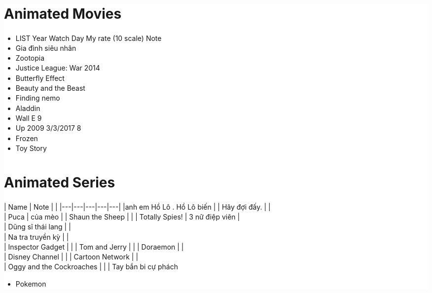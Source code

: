 # Animated Movies
- LIST	Year	Watch Day	 My rate (10 scale)	Note
- Gia đình siêu nhân				
- Zootopia				
- Justice League: War	2014			
- Butterfly Effect				
- Beauty and the Beast				
- Finding nemo				
- Aladdin				
- Wall E			9	
- Up	2009	3/3/2017	8	
- Frozen				
- Toy Story				
# Animated Series			
|  Name |  Note |   | 
|---|---|---|---|---|
|anh em Hồ Lô . Hồ Lô biến |
| Hãy đợi đấy.  |   |  
| Puca		 |  của mèo | 
| Shaun the Sheep	 |   | 
| Totally Spies! |  3 nữ điệp viên	 |  
| Dũng sĩ thái lang |   |  
| Na tra truyền kỳ |   |  
| Inspector Gadget |   | 
| Tom and Jerry	 |   | 
| Doraemon |   |  
| Disney Channel |   | 
| Cartoon Network	 |   |  
| Oggy and the Cockroaches	 |   | 
| Tay bắn bi cự phách
- Pokemon
				
			
				
				
					
					
		
